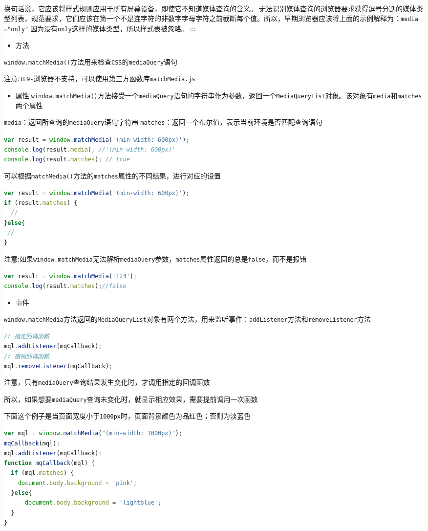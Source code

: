 换句话说，它应该将样式规则应用于所有屏幕设备，即使它不知道媒体查询的含义。 无法识别媒体查询的浏览器要求获得逗号分割的媒体类型列表，规范要求，它们应该在第一个不是连字符的非数字字母字符之前截断每个值。所以，早期浏览器应该将上面的示例解释为：`media="only"`   因为没有`only`这样的媒体类型，所以样式表被忽略。
:::

- 方法

`window.matchMedia()`方法用来检查`CSS`的`mediaQuery`语句

注意:`IE9-`浏览器不支持，可以使用第三方函数库`matchMedia.js`

- 属性
`window.matchMedia()`方法接受一个`mediaQuery`语句的字符串作为参数，返回一个`MediaQueryList`对象。该对象有`media`和`matches`两个属性

`media`：返回所查询的`mediaQuery`语句字符串
`matches`：返回一个布尔值，表示当前环境是否匹配查询语句

```js
var result = window.matchMedia('(min-width: 600px)');
console.log(result.media); //'(min-width: 600px)'
console.log(result.matches); // true
```

可以根据`matchMedia()`方法的`matches`属性的不同结果，进行对应的设置

```js
var result = window.matchMedia('(min-width: 600px)');
if (result.matches) {
  //
}else{
 //
}
```

注意:如果`window.matchMedia`无法解析`mediaQuery`参数，`matches`属性返回的总是`false`，而不是报错

```js
var result = window.matchMedia('123');
console.log(result.matches);//false
```

- 事件

`window.matchMedia`方法返回的`MediaQueryList`对象有两个方法，用来监听事件：`addListener`方法和`removeListener`方法

```js
// 指定回调函数
mql.addListener(mqCallback);
// 撤销回调函数
mql.removeListener(mqCallback);
```

注意，只有`mediaQuery`查询结果发生变化时，才调用指定的回调函数

所以，如果想要`mediaQuery`查询未变化时，就显示相应效果，需要提前调用一次函数

下面这个例子是当页面宽度小于`1000px`时，页面背景颜色为品红色；否则为淡蓝色

```js
var mql = window.matchMedia("(min-width: 1000px)");
mqCallback(mql);
mql.addListener(mqCallback);
function mqCallback(mql) {
  if (mql.matches) {
    document.body.background = 'pink';
  }else{
      document.body.background = 'lightblue';
  }
}
```
